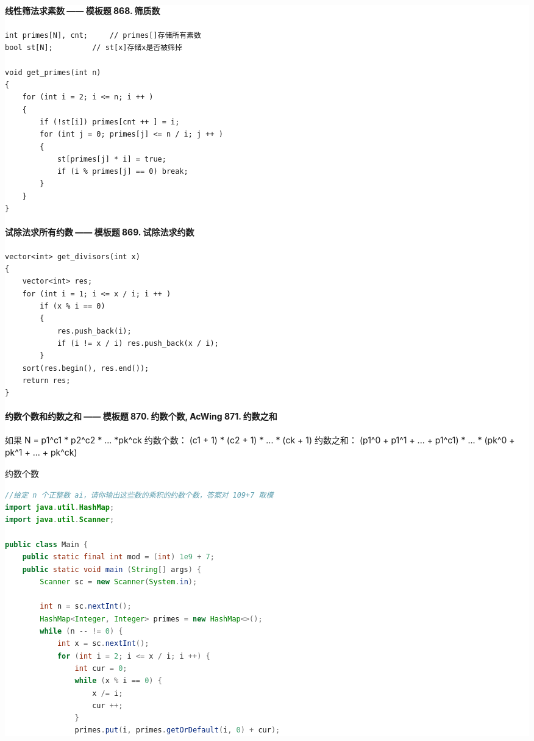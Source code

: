 #### 线性筛法求素数 —— 模板题 868. 筛质数

```
int primes[N], cnt;     // primes[]存储所有素数
bool st[N];         // st[x]存储x是否被筛掉

void get_primes(int n)
{
    for (int i = 2; i <= n; i ++ )
    {
        if (!st[i]) primes[cnt ++ ] = i;
        for (int j = 0; primes[j] <= n / i; j ++ )
        {
            st[primes[j] * i] = true;
            if (i % primes[j] == 0) break;
        }
    }
}
```

#### 试除法求所有约数 —— 模板题 869. 试除法求约数

```
vector<int> get_divisors(int x)
{
    vector<int> res;
    for (int i = 1; i <= x / i; i ++ )
        if (x % i == 0)
        {
            res.push_back(i);
            if (i != x / i) res.push_back(x / i);
        }
    sort(res.begin(), res.end());
    return res;
}
```

#### 约数个数和约数之和 —— 模板题 870. 约数个数, AcWing 871. 约数之和

如果 N = p1^c1 * p2^c2 * ... *pk^ck
约数个数： (c1 + 1) * (c2 + 1) * ... * (ck + 1)
约数之和： (p1^0 + p1^1 + ... + p1^c1) * ... * (pk^0 + pk^1 + ... + pk^ck)

约数个数

```java
//给定 n 个正整数 ai，请你输出这些数的乘积的约数个数，答案对 109+7 取模
import java.util.HashMap;
import java.util.Scanner;

public class Main {
    public static final int mod = (int) 1e9 + 7;
    public static void main (String[] args) {
        Scanner sc = new Scanner(System.in);

        int n = sc.nextInt();
        HashMap<Integer, Integer> primes = new HashMap<>();
        while (n -- != 0) {
            int x = sc.nextInt();
            for (int i = 2; i <= x / i; i ++) {
                int cur = 0;
                while (x % i == 0) {
                    x /= i;
                    cur ++;
                }
                primes.put(i, primes.getOrDefault(i, 0) + cur);
```